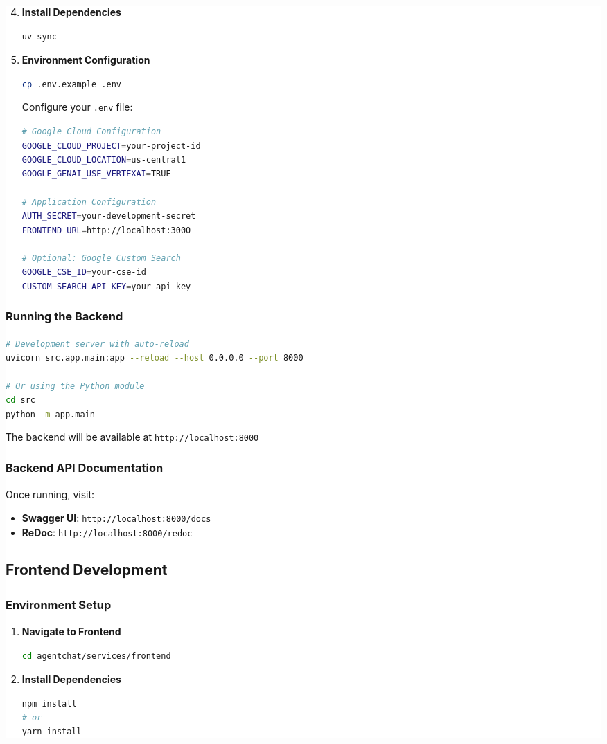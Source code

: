 4. **Install Dependencies**
   ```bash
   uv sync
   ```

5. **Environment Configuration**
   ```bash
   cp .env.example .env
   ```

   Configure your `.env` file:
   ```bash
   # Google Cloud Configuration
   GOOGLE_CLOUD_PROJECT=your-project-id
   GOOGLE_CLOUD_LOCATION=us-central1
   GOOGLE_GENAI_USE_VERTEXAI=TRUE
   
   # Application Configuration
   AUTH_SECRET=your-development-secret
   FRONTEND_URL=http://localhost:3000
   
   # Optional: Google Custom Search
   GOOGLE_CSE_ID=your-cse-id
   CUSTOM_SEARCH_API_KEY=your-api-key
   ```

### Running the Backend

```bash
# Development server with auto-reload
uvicorn src.app.main:app --reload --host 0.0.0.0 --port 8000

# Or using the Python module
cd src
python -m app.main
```

The backend will be available at `http://localhost:8000`

### Backend API Documentation

Once running, visit:
- **Swagger UI**: `http://localhost:8000/docs`
- **ReDoc**: `http://localhost:8000/redoc`

## Frontend Development

### Environment Setup

1. **Navigate to Frontend**
   ```bash
   cd agentchat/services/frontend
   ```

2. **Install Dependencies**
   ```bash
   npm install
   # or
   yarn install
   ```
